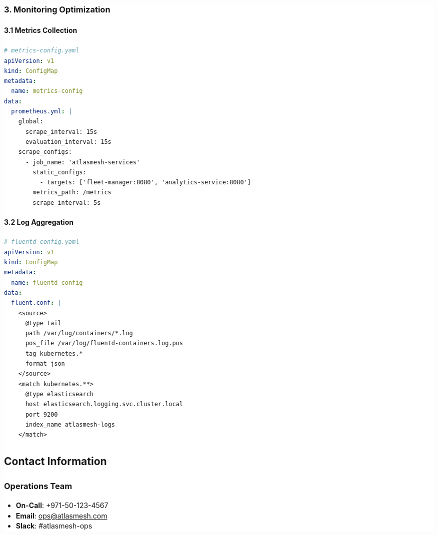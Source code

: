### 3. Monitoring Optimization

#### 3.1 Metrics Collection
```yaml
# metrics-config.yaml
apiVersion: v1
kind: ConfigMap
metadata:
  name: metrics-config
data:
  prometheus.yml: |
    global:
      scrape_interval: 15s
      evaluation_interval: 15s
    scrape_configs:
      - job_name: 'atlasmesh-services'
        static_configs:
          - targets: ['fleet-manager:8080', 'analytics-service:8080']
        metrics_path: /metrics
        scrape_interval: 5s
```

#### 3.2 Log Aggregation
```yaml
# fluentd-config.yaml
apiVersion: v1
kind: ConfigMap
metadata:
  name: fluentd-config
data:
  fluent.conf: |
    <source>
      @type tail
      path /var/log/containers/*.log
      pos_file /var/log/fluentd-containers.log.pos
      tag kubernetes.*
      format json
    </source>
    <match kubernetes.**>
      @type elasticsearch
      host elasticsearch.logging.svc.cluster.local
      port 9200
      index_name atlasmesh-logs
    </match>
```

## Contact Information

### Operations Team
- **On-Call**: +971-50-123-4567
- **Email**: ops@atlasmesh.com
- **Slack**: #atlasmesh-ops

